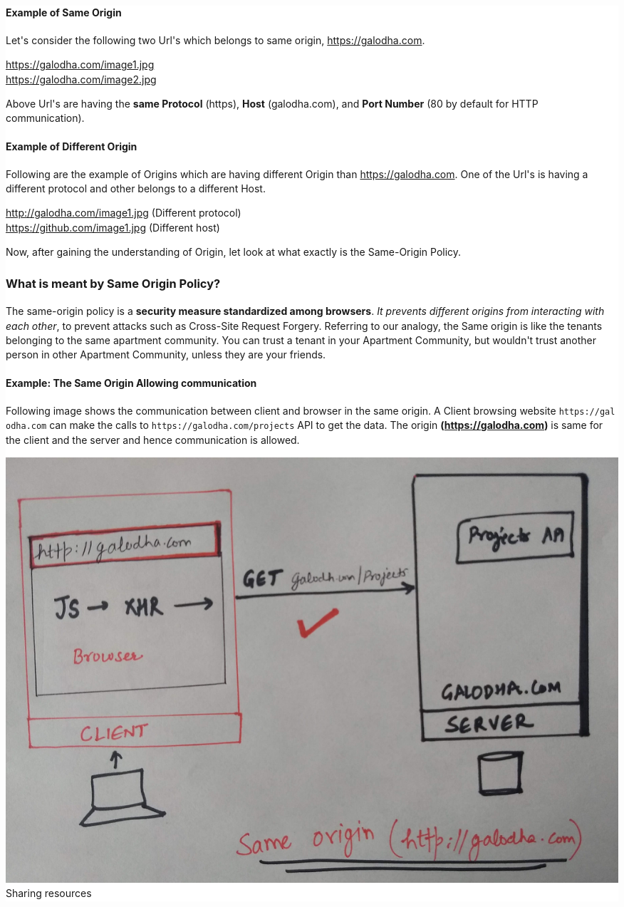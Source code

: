 #### Example of Same Origin

Let's consider the following two Url's which belongs to same origin, https://galodha.com.

<https://galodha.com/image1.jpg>  
<https://galodha.com/image2.jpg>

Above Url's are having the **same Protocol** (https), **Host** (galodha.com), and **Port Number** (80 by default for HTTP communication).

#### Example of Different Origin

Following are the example of Origins which are having different Origin than https://galodha.com. One of the Url's is having a different protocol and other belongs to a different Host.

<http://galodha.com/image1.jpg>  (Different protocol)  
<https://github.com/image1.jpg>  (Different host)

Now, after gaining the understanding of Origin, let look at what exactly is the Same-Origin Policy.

### What is meant by Same Origin Policy?

The same-origin policy is a **security measure standardized among browsers**. *It prevents different origins from interacting with each other*, to prevent attacks such as Cross-Site Request Forgery. Referring to our analogy, the Same origin is like the tenants belonging to the same apartment community. You can trust a tenant in your Apartment Community, but wouldn't trust another person in other Apartment Community, unless they are your friends.

#### Example: The Same Origin Allowing communication

Following image shows the communication between client and browser in the same origin. A Client browsing website `https://galodha.com` can  make the calls to `https://galodha.com/projects` API to get the data. The origin **(https://galodha.com)** is same for the client and the server and hence communication is allowed. 

![Same origin communication allowed](Images/ExampleSameOrigin.jpg)
Sharing resources